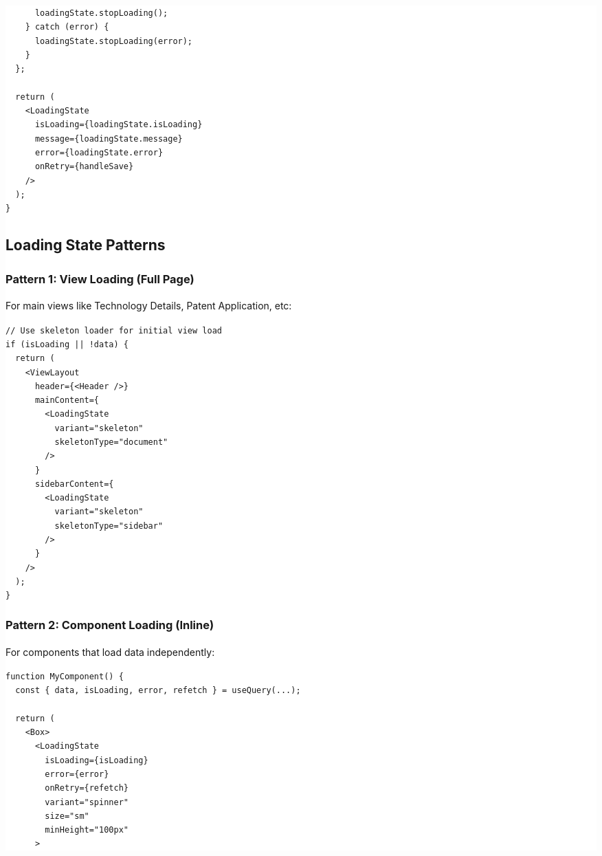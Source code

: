 ```tsx
      loadingState.stopLoading();
    } catch (error) {
      loadingState.stopLoading(error);
    }
  };
  
  return (
    <LoadingState
      isLoading={loadingState.isLoading}
      message={loadingState.message}
      error={loadingState.error}
      onRetry={handleSave}
    />
  );
}
```

## Loading State Patterns

### Pattern 1: View Loading (Full Page)

For main views like Technology Details, Patent Application, etc:

```tsx
// Use skeleton loader for initial view load
if (isLoading || !data) {
  return (
    <ViewLayout
      header={<Header />}
      mainContent={
        <LoadingState 
          variant="skeleton" 
          skeletonType="document" 
        />
      }
      sidebarContent={
        <LoadingState 
          variant="skeleton" 
          skeletonType="sidebar" 
        />
      }
    />
  );
}
```

### Pattern 2: Component Loading (Inline)

For components that load data independently:

```tsx
function MyComponent() {
  const { data, isLoading, error, refetch } = useQuery(...);
  
  return (
    <Box>
      <LoadingState
        isLoading={isLoading}
        error={error}
        onRetry={refetch}
        variant="spinner"
        size="sm"
        minHeight="100px"
      >
```